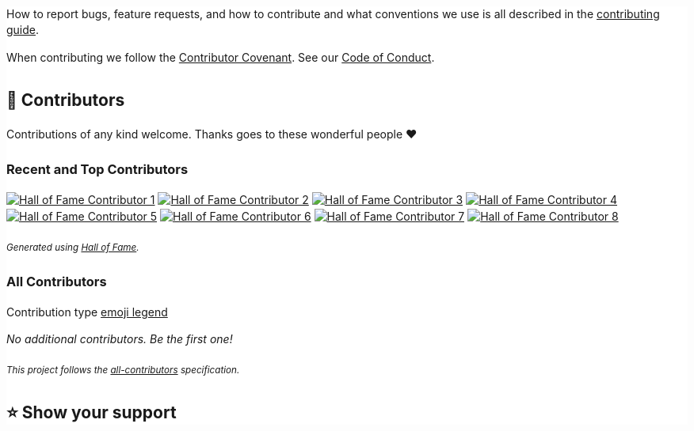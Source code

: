 How to report bugs, feature requests, and how to contribute and what conventions we use is all described in the [contributing guide](https://github.com/JuroOravec/chonky-node-template/tree/master/docs/CONTRIBUTING.md).

When contributing we follow the
[Contributor Covenant](https://contributor-covenant.org/version/1/3/0/).
See our [Code of Conduct](https://github.com/JuroOravec/chonky-node-template/blob/master/docs/CODE_OF_CONDUCT.md).

## 🧙 Contributors

Contributions of any kind welcome. Thanks goes to these wonderful people ❤️

### Recent and Top Contributors



[![Hall of Fame Contributor 1](https://sourcerer.io/fame/JuroOravec/JuroOravec/chonky-node-template/images/0)](https://sourcerer.io/fame/JuroOravec/JuroOravec/chonky-node-template/links/0)
[![Hall of Fame Contributor 2](https://sourcerer.io/fame/JuroOravec/JuroOravec/chonky-node-template/images/1)](https://sourcerer.io/fame/JuroOravec/JuroOravec/chonky-node-template/links/1)
[![Hall of Fame Contributor 3](https://sourcerer.io/fame/JuroOravec/JuroOravec/chonky-node-template/images/2)](https://sourcerer.io/fame/JuroOravec/JuroOravec/chonky-node-template/links/2)
[![Hall of Fame Contributor 4](https://sourcerer.io/fame/JuroOravec/JuroOravec/chonky-node-template/images/3)](https://sourcerer.io/fame/JuroOravec/JuroOravec/chonky-node-template/links/3)
[![Hall of Fame Contributor 5](https://sourcerer.io/fame/JuroOravec/JuroOravec/chonky-node-template/images/4)](https://sourcerer.io/fame/JuroOravec/JuroOravec/chonky-node-template/links/4)
[![Hall of Fame Contributor 6](https://sourcerer.io/fame/JuroOravec/JuroOravec/chonky-node-template/images/5)](https://sourcerer.io/fame/JuroOravec/JuroOravec/chonky-node-template/links/5)
[![Hall of Fame Contributor 7](https://sourcerer.io/fame/JuroOravec/JuroOravec/chonky-node-template/images/6)](https://sourcerer.io/fame/JuroOravec/JuroOravec/chonky-node-template/links/6)
[![Hall of Fame Contributor 8](https://sourcerer.io/fame/JuroOravec/JuroOravec/chonky-node-template/images/7)](https://sourcerer.io/fame/JuroOravec/JuroOravec/chonky-node-template/links/7)



<sub><em>Generated using [Hall of Fame](https://github.com/sourcerer-io/hall-of-fame#readme).</em></sub>



### All Contributors

Contribution type [emoji legend](https://allcontributors.org/docs/en/emoji-key)



_No additional contributors. Be the first one!_





<sub><em>This project follows the [all-contributors](https://github.com/all-contributors/all-contributors) specification.</em></sub>



## ⭐ Show your support
